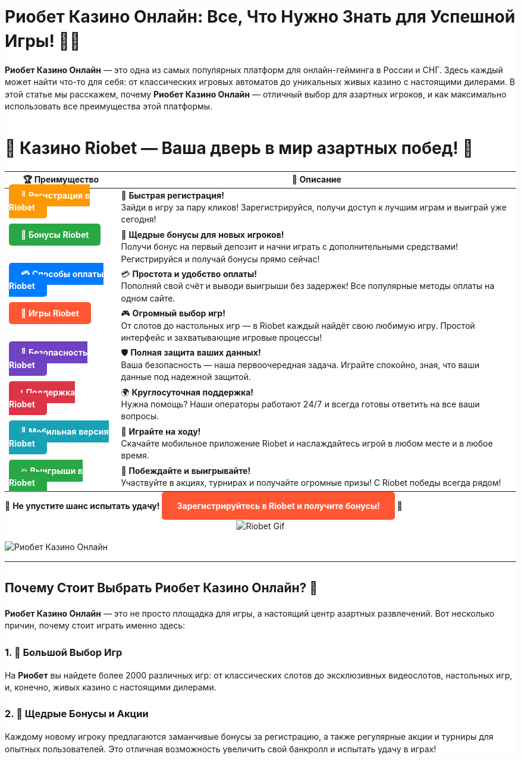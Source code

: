 # Риобет Казино Онлайн: Все, Что Нужно Знать для Успешной Игры! 🎰💸

**Риобет Казино Онлайн** — это одна из самых популярных платформ для онлайн-гейминга в России и СНГ. Здесь каждый может найти что-то для себя: от классических игровых автоматов до уникальных живых казино с настоящими дилерами. В этой статье мы расскажем, почему **Риобет Казино Онлайн** — отличный выбор для азартных игроков, и как максимально использовать все преимущества этой платформы.

# 🎲 **Казино Riobet — Ваша дверь в мир азартных побед!** 🎰

| 🏆 **Преимущество** | 🌟 **Описание** |
|--------------------|-----------------|
| <a href="https://brandplay.link/7xBLTPyj" style="background-color: #ff9900; color: white; padding: 10px 20px; border-radius: 5px; text-decoration: none; font-weight: bold;">🎉 Регистрация в Riobet</a> | 🚀 **Быстрая регистрация!** <br> Зайди в игру за пару кликов! Зарегистрируйся, получи доступ к лучшим играм и выиграй уже сегодня! |
| <a href="https://brandplay.link/7xBLTPyj" style="background-color: #28a745; color: white; padding: 10px 20px; border-radius: 5px; text-decoration: none; font-weight: bold;">🎁 Бонусы Riobet</a> | 🎉 **Щедрые бонусы для новых игроков!** <br> Получи бонус на первый депозит и начни играть с дополнительными средствами! Регистрируйся и получай бонусы прямо сейчас! |
| <a href="https://brandplay.link/7xBLTPyj" style="background-color: #007bff; color: white; padding: 10px 20px; border-radius: 5px; text-decoration: none; font-weight: bold;">💳 Способы оплаты Riobet</a> | 💳 **Простота и удобство оплаты!** <br> Пополняй свой счёт и выводи выигрыши без задержек! Все популярные методы оплаты на одном сайте. |
| <a href="https://brandplay.link/7xBLTPyj" style="background-color: #ff5733; color: white; padding: 10px 20px; border-radius: 5px; text-decoration: none; font-weight: bold;">🎰 Игры Riobet</a> | 🎮 **Огромный выбор игр!** <br> От слотов до настольных игр — в Riobet каждый найдёт свою любимую игру. Простой интерфейс и захватывающие игровые процессы! |
| <a href="https://brandplay.link/7xBLTPyj" style="background-color: #6f42c1; color: white; padding: 10px 20px; border-radius: 5px; text-decoration: none; font-weight: bold;">🔐 Безопасность Riobet</a> | 🛡️ **Полная защита ваших данных!** <br> Ваша безопасность — наша первоочередная задача. Играйте спокойно, зная, что ваши данные под надежной защитой. |
| <a href="https://brandplay.link/7xBLTPyj" style="background-color: #dc3545; color: white; padding: 10px 20px; border-radius: 5px; text-decoration: none; font-weight: bold;">📞 Поддержка Riobet</a> | 🌍 **Круглосуточная поддержка!** <br> Нужна помощь? Наши операторы работают 24/7 и всегда готовы ответить на все ваши вопросы. |
| <a href="https://brandplay.link/7xBLTPyj" style="background-color: #17a2b8; color: white; padding: 10px 20px; border-radius: 5px; text-decoration: none; font-weight: bold;">📱 Мобильная версия Riobet</a> | 📱 **Играйте на ходу!** <br> Скачайте мобильное приложение Riobet и наслаждайтесь игрой в любом месте и в любое время. |
| <a href="https://brandplay.link/7xBLTPyj" style="background-color: #28a745; color: white; padding: 10px 20px; border-radius: 5px; text-decoration: none; font-weight: bold;">💥 Выигрыши в Riobet</a> | 🤑 **Побеждайте и выигрывайте!** <br> Участвуйте в акциях, турнирах и получайте огромные призы! С Riobet победы всегда рядом! |

🎉 **Не упустите шанс испытать удачу!** <a href="https://brandplay.link/7xBLTPyj" style="background-color: #ff5733; color: white; padding: 15px 25px; border-radius: 5px; text-decoration: none; font-weight: bold;">Зарегистрируйтесь в Riobet и получите бонусы!</a> 🌟

<p align="center">
  <img src="https://i.pinimg.com/originals/1d/b3/25/1db325483acbe642c6d4e6fdd73a4988.gif" alt="Riobet Gif">
</p>


![Риобет Казино Онлайн](https://www.bragazeta.ru/wp-content/uploads/2023/06/riobet1.webp)

---

## Почему Стоит Выбрать **Риобет Казино Онлайн**? 🎯

**Риобет Казино Онлайн** — это не просто площадка для игры, а настоящий центр азартных развлечений. Вот несколько причин, почему стоит играть именно здесь:

### 1. 🌟 **Большой Выбор Игр**
На **Риобет** вы найдете более 2000 различных игр: от классических слотов до эксклюзивных видеослотов, настольных игр, и, конечно, живых казино с настоящими дилерами.

### 2. 💸 **Щедрые Бонусы и Акции**
Каждому новому игроку предлагаются заманчивые бонусы за регистрацию, а также регулярные акции и турниры для опытных пользователей. Это отличная возможность увеличить свой банкролл и испытать удачу в играх!
